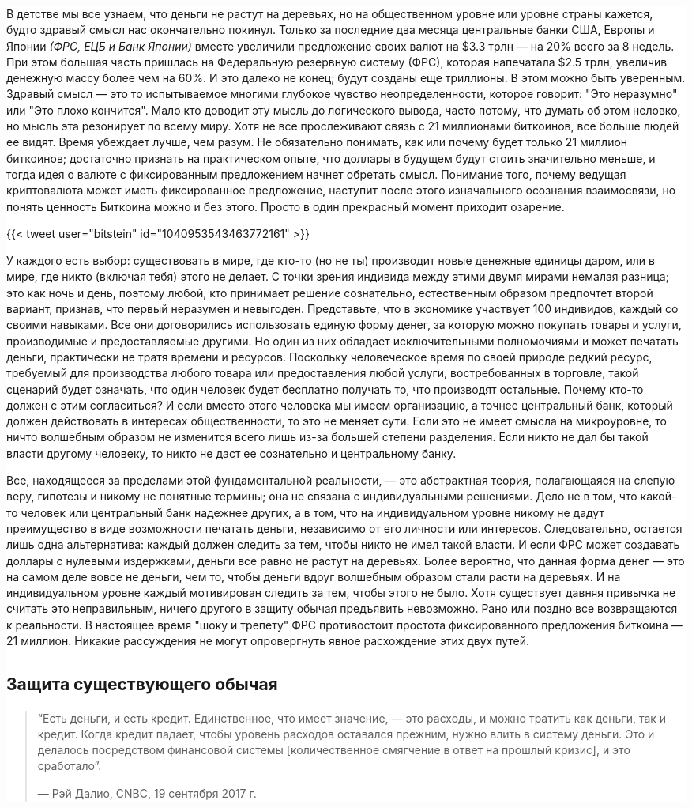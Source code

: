 В детстве мы все узнаем, что деньги не растут на деревьях, но на общественном уровне или уровне страны кажется, будто здравый смысл нас окончательно покинул. Только за последние два месяца центральные банки США, Европы и Японии *(ФРС, ЕЦБ и Банк Японии)* вместе увеличили предложение своих валют на $3.3 трлн — на 20% всего за 8 недель. При этом большая часть пришлась на Федеральную резервную систему (ФРС), которая напечатала $2.5 трлн, увеличив денежную массу более чем на 60%. И это далеко не конец; будут созданы еще триллионы. В этом можно быть уверенным. Здравый смысл — это то испытываемое многими глубокое чувство неопределенности, которое говорит: "Это неразумно" или "Это плохо кончится". Мало кто доводит эту мысль до логического вывода, часто потому, что думать об этом неловко, но мысль эта резонирует по всему миру. Хотя не все прослеживают связь с 21 миллионами биткоинов, все больше людей ее видят. Время убеждает лучше, чем разум. Не обязательно понимать, как или почему будет только 21 миллион биткоинов; достаточно признать на практическом опыте, что доллары в будущем будут стоить значительно меньше, и тогда идея о валюте с фиксированным предложением начнет обретать смысл. Понимание того, почему ведущая криптовалюта может иметь фиксированное предложение, наступит после этого изначального осознания взаимосвязи, но понять ценность Биткоина можно и без этого. Просто в один прекрасный момент приходит озарение.

{{< tweet user="bitstein" id="1040953543463772161" >}}

У каждого есть выбор: существовать в мире, где кто-то (но не ты) производит новые денежные единицы даром, или в мире, где никто (включая тебя) этого не делает. С точки зрения индивида между этими двумя мирами немалая разница; это как ночь и день, поэтому любой, кто принимает решение сознательно, естественным образом предпочтет второй вариант, признав, что первый неразумен и невыгоден. Представьте, что в экономике участвует 100 индивидов, каждый со своими навыками. Все они договорились использовать единую форму денег, за которую можно покупать товары и услуги, производимые и предоставляемые другими. Но один из них обладает исключительными полномочиями и может печатать деньги, практически не тратя времени и ресурсов. Поскольку человеческое время по своей природе редкий ресурс, требуемый для производства любого товара или предоставления любой услуги, востребованных в торговле, такой сценарий будет означать, что один человек будет бесплатно получать то, что производят остальные. Почему кто-то должен с этим согласиться? И если вместо этого человека мы имеем организацию, а точнее центральный банк, который должен действовать в интересах общественности, то это не меняет сути. Если это не имеет смысла на микроуровне, то ничто волшебным образом не изменится всего лишь из-за большей степени разделения. Если никто не дал бы такой власти другому человеку, то никто не даст ее сознательно и центральному банку.

Все, находящееся за пределами этой фундаментальной реальности, — это абстрактная теория, полагающаяся на слепую веру, гипотезы и никому не понятные термины; она не связана с индивидуальными решениями. Дело не в том, что какой-то человек или центральный банк надежнее других, а в том, что на индивидуальном уровне никому не дадут преимущество в виде возможности печатать деньги, независимо от его личности или интересов. Следовательно, остается лишь одна альтернатива: каждый должен следить за тем, чтобы никто не имел такой власти. И если ФРС может создавать доллары с нулевыми издержками, деньги все равно не растут на деревьях. Более вероятно, что данная форма денег — это на самом деле вовсе не деньги, чем то, чтобы деньги вдруг волшебным образом стали расти на деревьях. И на индивидуальном уровне каждый мотивирован следить за тем, чтобы этого не было. Хотя существует давняя привычка не считать это неправильным, ничего другого в защиту обычая предъявить невозможно. Рано или поздно все возвращаются к реальности. В настоящее время "шоку и трепету" ФРС противостоит простота фиксированного предложения биткоина — 21 миллион. Никакие рассуждения не могут опровергнуть явное расхождение этих двух путей.

## Защита существующего обычая

> “Есть деньги, и есть кредит. Единственное, что имеет значение, — это расходы, и можно тратить как деньги, так и кредит. Когда кредит падает, чтобы уровень расходов оставался прежним, нужно влить в систему деньги. Это и делалось посредством финансовой системы [количественное смягчение в ответ на прошлый кризис], и это сработало”.
> 
> — Рэй Далио, CNBC, 19 сентября 2017 г.
